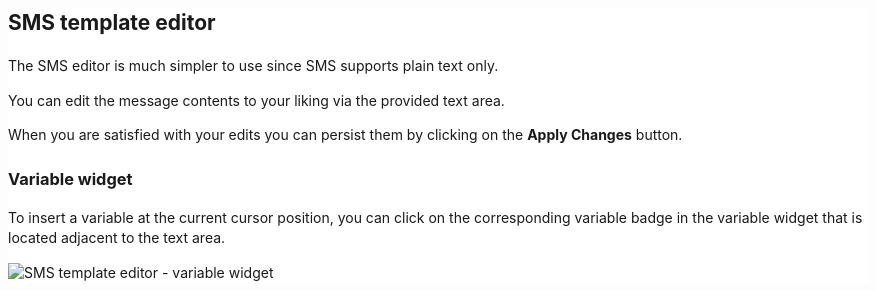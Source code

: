 ## SMS template editor

The SMS editor is much simpler to use since SMS supports plain text only.

You can edit the message contents to your liking via the provided text area.

When you are satisfied with your edits you can persist them by clicking on the **Apply Changes** button.

### Variable widget

To insert a variable at the current cursor position, you can click on the corresponding variable badge in the variable widget that is located adjacent to the text area.

![SMS template editor - variable widget](../.gitbook/assets/variable\_widget.png)

